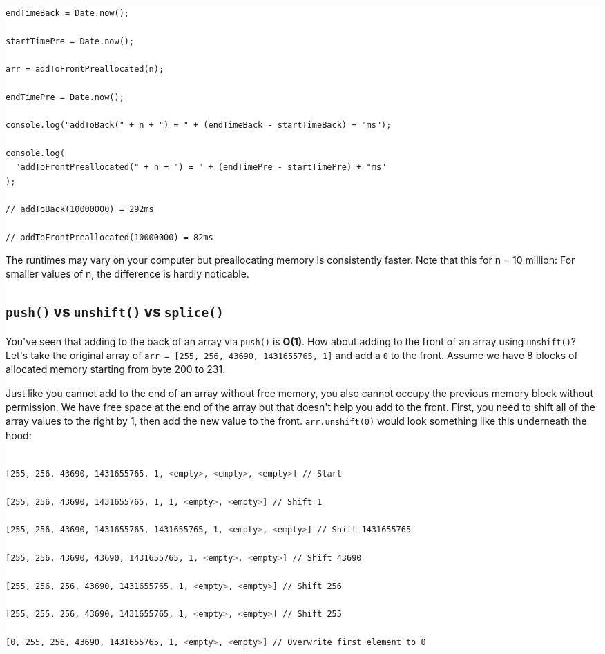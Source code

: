 ```node
endTimeBack = Date.now();

startTimePre = Date.now();

arr = addToFrontPreallocated(n);

endTimePre = Date.now();

console.log("addToBack(" + n + ") = " + (endTimeBack - startTimeBack) + "ms");

console.log(
  "addToFrontPreallocated(" + n + ") = " + (endTimePre - startTimePre) + "ms"
);

// addToBack(10000000) = 292ms

// addToFrontPreallocated(10000000) = 82ms
```

The runtimes may vary on your computer but preallocating memory is consistently faster. Note that this for n = 10 million: For smaller values of n, the difference is hardly noticable.

## `push()` vs `unshift()` vs `splice()`

You've seen that adding to the back of an array via `push()` is **O(1)**. How about adding to the front of an array using `unshift()`? Let's take the original array of `arr = [255, 256, 43690, 1431655765, 1]` and add a `0` to the front. Assume we have 8 blocks of allocated memory starting from byte 200 to 231.

Just like you cannot add to the end of an array without free memory, you also cannot occupy the previous memory block without permission. We have free space at the end of the array but that doesn't help you add to the front. First, you need to shift all of the array values to the right by 1, then add the new value to the front. `arr.unshift(0)` would look something like this underneath the hood:

```bash

[255, 256, 43690, 1431655765, 1, <empty>, <empty>, <empty>] // Start

[255, 256, 43690, 1431655765, 1, 1, <empty>, <empty>] // Shift 1

[255, 256, 43690, 1431655765, 1431655765, 1, <empty>, <empty>] // Shift 1431655765

[255, 256, 43690, 43690, 1431655765, 1, <empty>, <empty>] // Shift 43690

[255, 256, 256, 43690, 1431655765, 1, <empty>, <empty>] // Shift 256

[255, 255, 256, 43690, 1431655765, 1, <empty>, <empty>] // Shift 255

[0, 255, 256, 43690, 1431655765, 1, <empty>, <empty>] // Overwrite first element to 0

```
